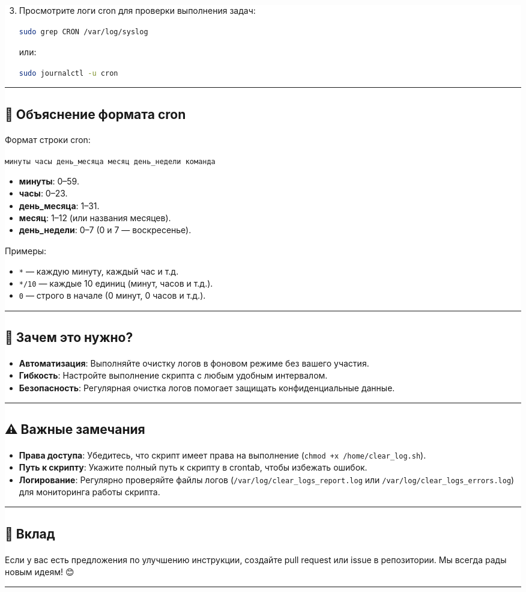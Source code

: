 3. Просмотрите логи cron для проверки выполнения задач:
   ```bash
   sudo grep CRON /var/log/syslog
   ```
   или:
   ```bash
   sudo journalctl -u cron
   ```

---

## 📝 Объяснение формата cron

Формат строки cron:
```
минуты часы день_месяца месяц день_недели команда
```

- **минуты**: 0–59.
- **часы**: 0–23.
- **день_месяца**: 1–31.
- **месяц**: 1–12 (или названия месяцев).
- **день_недели**: 0–7 (0 и 7 — воскресенье).

Примеры:
- `*` — каждую минуту, каждый час и т.д.
- `*/10` — каждые 10 единиц (минут, часов и т.д.).
- `0` — строго в начале (0 минут, 0 часов и т.д.).

---

## 🌟 Зачем это нужно?

- **Автоматизация**: Выполняйте очистку логов в фоновом режиме без вашего участия.
- **Гибкость**: Настройте выполнение скрипта с любым удобным интервалом.
- **Безопасность**: Регулярная очистка логов помогает защищать конфиденциальные данные.

---

## ⚠️ Важные замечания

- **Права доступа**: Убедитесь, что скрипт имеет права на выполнение (`chmod +x /home/clear_log.sh`).
- **Путь к скрипту**: Укажите полный путь к скрипту в crontab, чтобы избежать ошибок.
- **Логирование**: Регулярно проверяйте файлы логов (`/var/log/clear_logs_report.log` или `/var/log/clear_logs_errors.log`) для мониторинга работы скрипта.

---

## 🤝 Вклад

Если у вас есть предложения по улучшению инструкции, создайте pull request или issue в репозитории. Мы всегда рады новым идеям! 😊

---
